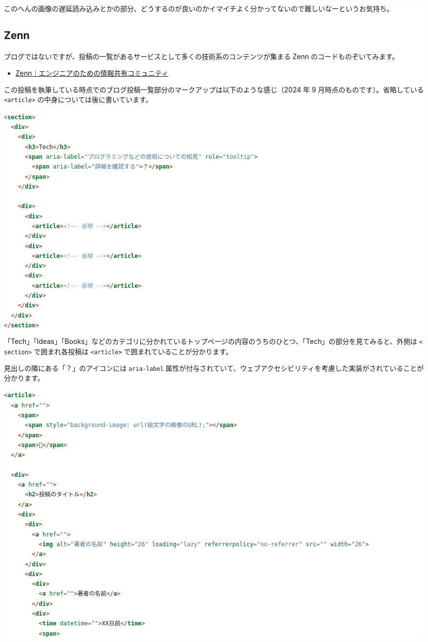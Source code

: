 このへんの画像の遅延読み込みとかの部分、どうするのが良いのかイマイチよく分かってないので難しいなーというお気持ち。

## Zenn

ブログではないですが、投稿の一覧があるサービスとして多くの技術系のコンテンツが集まる Zenn のコードものぞいてみます。

- [Zenn｜エンジニアのための情報共有コミュニティ](https://zenn.dev/)

この投稿を執筆している時点でのブログ投稿一覧部分のマークアップは以下のような感じ（2024 年 9 月時点のものです）。省略している `<article>` の中身については後に書いています。

```html
<section>
  <div>
    <div>
      <h3>Tech</h3>
      <span aria-label="プログラミングなどの技術についての知見" role="tooltip">
        <span aria-label="詳細を確認する">？</span>
      </span>
    </div>

    <div>
      <div>
        <article><!-- 省略 --></article>
      </div>
      <div>
        <article><!-- 省略 --></article>
      </div>
      <div>
        <article><!-- 省略 --></article>
      </div>
    </div>
  </div>
</section>
```

「Tech」「Ideas」「Books」などのカテゴリに分かれているトップページの内容のうちのひとつ、「Tech」の部分を見てみると、外側は `<section>` で囲まれ各投稿は `<article>` で囲まれていることが分かります。

見出しの隣にある「？」のアイコンには `aria-label` 属性が付与されていて、ウェブアクセシビリティを考慮した実装がされていることが分かります。

```html
<article>
  <a href="">
    <span>
      <span style="background-image: url(絵文字の画像のURL);"></span>
    </span>
    <span>🍄</span>
  </a>
  
  <div>
    <a href="">
      <h2>投稿のタイトル</h2>
    </a>
    <div>
      <div>
        <a href="">
          <img alt="著者の名前" height="26" loading="lazy" referrerpolicy="no-referrer" src="" width="26">
        </a>
      </div>
      <div>
        <div>
          <a href="">著者の名前</a>
        </div>
        <div>
          <time datetime="">XX日前</time>
          <span>
```